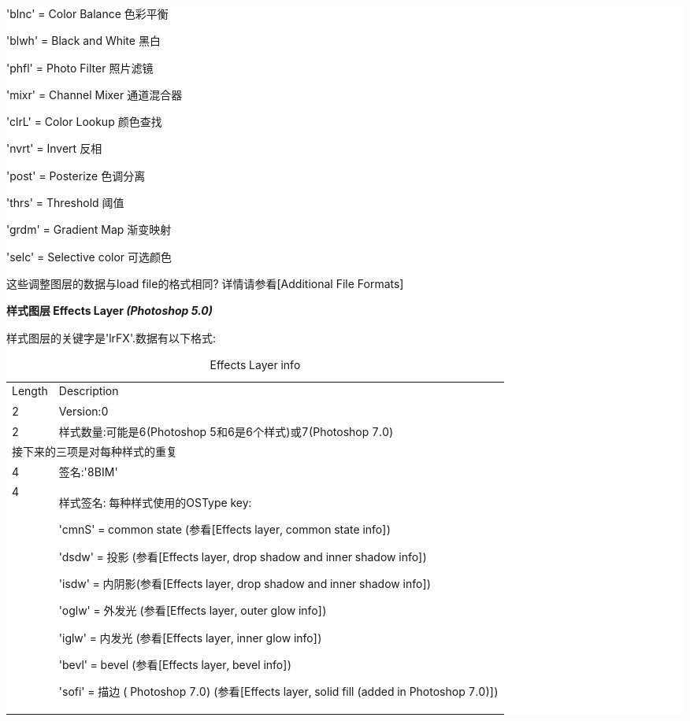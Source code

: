 'blnc' = Color Balance 色彩平衡

'blwh' = Black and White 黑白

'phfl' = Photo Filter 照片滤镜

'mixr' = Channel Mixer 通道混合器

'clrL' = Color Lookup 颜色查找

'nvrt' = Invert 反相

'post' = Posterize 色调分离

'thrs' = Threshold 阈值

'grdm' = Gradient Map 渐变映射

'selc' = Selective color 可选颜色

这些调整图层的数据与load file的格式相同? 详情请参看[Additional File Formats]


**样式图层 Effects Layer *(Photoshop 5.0)***

样式图层的关键字是'lrFX'.数据有以下格式:

<table>
	<caption>Effects Layer info</caption>
	<tbody>
		<tr>
			<td>Length</td>
			<td>Description</td>
		</tr>
		<tr>
			<td>2</td>
			<td>Version:0</td>
		</tr>
		<tr>
			<td>2</td>
			<td>样式数量:可能是6(Photoshop 5和6是6个样式)或7(Photoshop 7.0)</td>
		</tr>
		<tr>
			<td colspan="2">接下来的三项是对每种样式的重复</td>
		</tr>
		<tr>
			<td>4</td>
			<td>签名:'8BIM'</td>
		</tr>
		<tr>
			<td>4</td>
			<td>
				<p>样式签名: 每种样式使用的OSType key:<p/>
				<p>'cmnS' = common state (参看[Effects layer, common state info])<p/>
				<p>'dsdw' = 投影 (参看[Effects layer, drop shadow and inner shadow info])<p/>
				<p>'isdw' = 内阴影(参看[Effects layer, drop shadow and inner shadow info])<p/>
				<p>'oglw' = 外发光 (参看[Effects layer, outer glow info])<p/>
				<p>'iglw' = 内发光 (参看[Effects layer, inner glow info])<p/>
				<p>'bevl' = bevel (参看[Effects layer, bevel info])<p/>
				<p>'sofi' = 描边 ( Photoshop 7.0) (参看[Effects layer, solid fill (added in Photoshop 7.0)])<p/>
			</td>
		</tr>
	</tbody>
</table>
